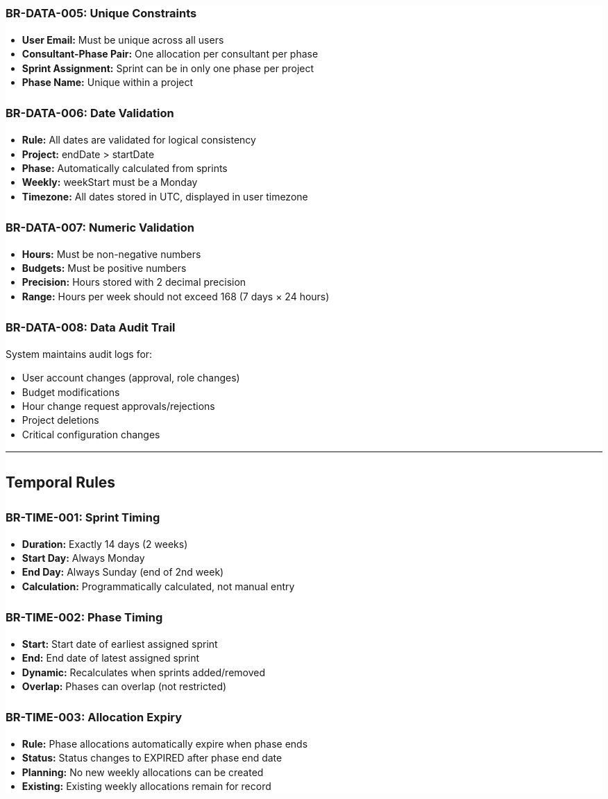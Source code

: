 ### BR-DATA-005: Unique Constraints
- **User Email:** Must be unique across all users
- **Consultant-Phase Pair:** One allocation per consultant per phase
- **Sprint Assignment:** Sprint can be in only one phase per project
- **Phase Name:** Unique within a project

### BR-DATA-006: Date Validation
- **Rule:** All dates are validated for logical consistency
- **Project:** endDate > startDate
- **Phase:** Automatically calculated from sprints
- **Weekly:** weekStart must be a Monday
- **Timezone:** All dates stored in UTC, displayed in user timezone

### BR-DATA-007: Numeric Validation
- **Hours:** Must be non-negative numbers
- **Budgets:** Must be positive numbers
- **Precision:** Hours stored with 2 decimal precision
- **Range:** Hours per week should not exceed 168 (7 days × 24 hours)

### BR-DATA-008: Data Audit Trail
System maintains audit logs for:
- User account changes (approval, role changes)
- Budget modifications
- Hour change request approvals/rejections
- Project deletions
- Critical configuration changes

---

## Temporal Rules

### BR-TIME-001: Sprint Timing
- **Duration:** Exactly 14 days (2 weeks)
- **Start Day:** Always Monday
- **End Day:** Always Sunday (end of 2nd week)
- **Calculation:** Programmatically calculated, not manual entry

### BR-TIME-002: Phase Timing
- **Start:** Start date of earliest assigned sprint
- **End:** End date of latest assigned sprint
- **Dynamic:** Recalculates when sprints added/removed
- **Overlap:** Phases can overlap (not restricted)

### BR-TIME-003: Allocation Expiry
- **Rule:** Phase allocations automatically expire when phase ends
- **Status:** Status changes to EXPIRED after phase end date
- **Planning:** No new weekly allocations can be created
- **Existing:** Existing weekly allocations remain for record
